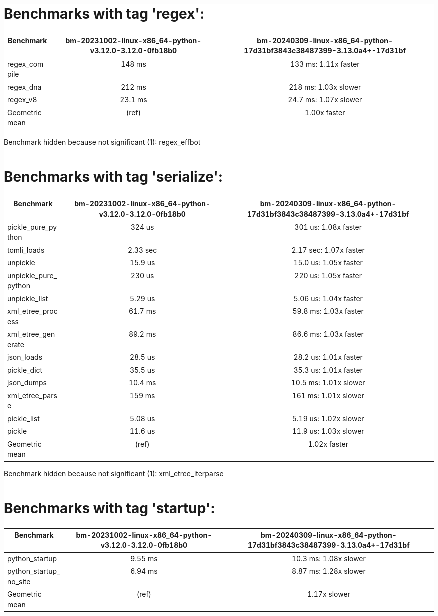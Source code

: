 Benchmarks with tag 'regex':
============================

| Benchmark      | bm-20231002-linux-x86_64-python-v3.12.0-3.12.0-0fb18b0 | bm-20240309-linux-x86_64-python-17d31bf3843c38487399-3.13.0a4+-17d31bf |
|----------------|:------------------------------------------------------:|:----------------------------------------------------------------------:|
| regex_compile  | 148 ms                                                 | 133 ms: 1.11x faster                                                   |
| regex_dna      | 212 ms                                                 | 218 ms: 1.03x slower                                                   |
| regex_v8       | 23.1 ms                                                | 24.7 ms: 1.07x slower                                                  |
| Geometric mean | (ref)                                                  | 1.00x faster                                                           |

Benchmark hidden because not significant (1): regex_effbot

Benchmarks with tag 'serialize':
================================

| Benchmark            | bm-20231002-linux-x86_64-python-v3.12.0-3.12.0-0fb18b0 | bm-20240309-linux-x86_64-python-17d31bf3843c38487399-3.13.0a4+-17d31bf |
|----------------------|:------------------------------------------------------:|:----------------------------------------------------------------------:|
| pickle_pure_python   | 324 us                                                 | 301 us: 1.08x faster                                                   |
| tomli_loads          | 2.33 sec                                               | 2.17 sec: 1.07x faster                                                 |
| unpickle             | 15.9 us                                                | 15.0 us: 1.05x faster                                                  |
| unpickle_pure_python | 230 us                                                 | 220 us: 1.05x faster                                                   |
| unpickle_list        | 5.29 us                                                | 5.06 us: 1.04x faster                                                  |
| xml_etree_process    | 61.7 ms                                                | 59.8 ms: 1.03x faster                                                  |
| xml_etree_generate   | 89.2 ms                                                | 86.6 ms: 1.03x faster                                                  |
| json_loads           | 28.5 us                                                | 28.2 us: 1.01x faster                                                  |
| pickle_dict          | 35.5 us                                                | 35.3 us: 1.01x faster                                                  |
| json_dumps           | 10.4 ms                                                | 10.5 ms: 1.01x slower                                                  |
| xml_etree_parse      | 159 ms                                                 | 161 ms: 1.01x slower                                                   |
| pickle_list          | 5.08 us                                                | 5.19 us: 1.02x slower                                                  |
| pickle               | 11.6 us                                                | 11.9 us: 1.03x slower                                                  |
| Geometric mean       | (ref)                                                  | 1.02x faster                                                           |

Benchmark hidden because not significant (1): xml_etree_iterparse

Benchmarks with tag 'startup':
==============================

| Benchmark              | bm-20231002-linux-x86_64-python-v3.12.0-3.12.0-0fb18b0 | bm-20240309-linux-x86_64-python-17d31bf3843c38487399-3.13.0a4+-17d31bf |
|------------------------|:------------------------------------------------------:|:----------------------------------------------------------------------:|
| python_startup         | 9.55 ms                                                | 10.3 ms: 1.08x slower                                                  |
| python_startup_no_site | 6.94 ms                                                | 8.87 ms: 1.28x slower                                                  |
| Geometric mean         | (ref)                                                  | 1.17x slower                                                           |
